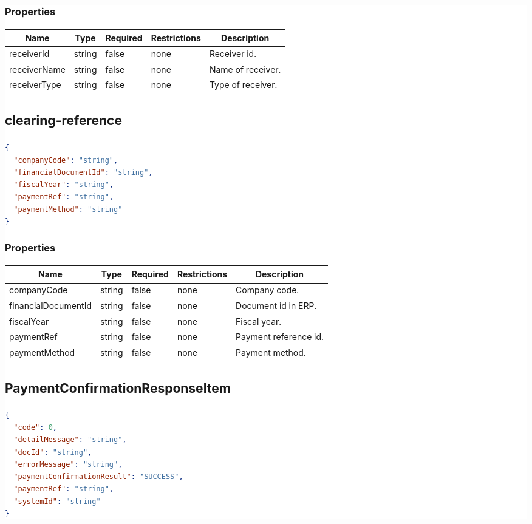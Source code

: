 ### Properties

|Name|Type|Required|Restrictions|Description|
|---|---|---|---|---|
|receiverId|string|false|none|Receiver id.|
|receiverName|string|false|none|Name of receiver.|
|receiverType|string|false|none|Type of receiver.|

<h2 id="tocS_clearing-reference">clearing-reference</h2>

<a id="schemaclearing-reference"></a>
<a id="schema_clearing-reference"></a>
<a id="tocSclearing-reference"></a>
<a id="tocsclearing-reference"></a>

```json
{
  "companyCode": "string",
  "financialDocumentId": "string",
  "fiscalYear": "string",
  "paymentRef": "string",
  "paymentMethod": "string"
}

```

### Properties

|Name|Type|Required|Restrictions|Description|
|---|---|---|---|---|
|companyCode|string|false|none|Company code.|
|financialDocumentId|string|false|none|Document id in ERP.|
|fiscalYear|string|false|none|Fiscal year.|
|paymentRef|string|false|none|Payment reference id.|
|paymentMethod|string|false|none|Payment method.|

<h2 id="tocS_PaymentConfirmationResponseItem">PaymentConfirmationResponseItem</h2>

<a id="schemapaymentconfirmationresponseitem"></a>
<a id="schema_PaymentConfirmationResponseItem"></a>
<a id="tocSpaymentconfirmationresponseitem"></a>
<a id="tocspaymentconfirmationresponseitem"></a>

```json
{
  "code": 0,
  "detailMessage": "string",
  "docId": "string",
  "errorMessage": "string",
  "paymentConfirmationResult": "SUCCESS",
  "paymentRef": "string",
  "systemId": "string"
}

```
